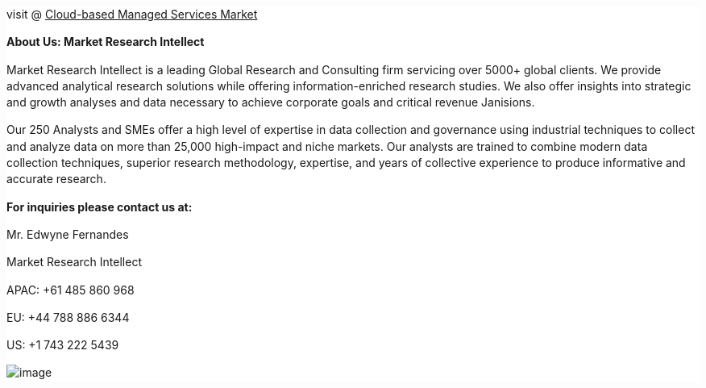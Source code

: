 visit&nbsp;@</strong>&nbsp;</span><span class="font-[700]"><a href="https://www.marketresearchintellect.com/product/cloud-based-managed-services-market/?utm_source=Linkedin&utm_medium=815" target="_blank" data-tracking-control-name="article-ssr-frontend-pulse_little-text-block" data-tracking-will-navigate="" data-test-link="">Cloud-based Managed Services Market</a></span></p><p><strong><span class="font-[700]">About Us: Market Research Intellect</span></strong></p><p><span class="">Market Research Intellect is a leading Global Research and Consulting firm servicing over 5000+ global clients. We provide advanced analytical research solutions while offering information-enriched research studies.&nbsp;</span>We also offer insights into strategic and growth analyses and data necessary to achieve corporate goals and critical revenue Janisions.</p><p><span class="">Our 250 Analysts and SMEs offer a high level of expertise in data collection and governance using industrial techniques to collect and analyze data on more than 25,000 high-impact and niche markets. Our analysts are trained to combine modern data collection techniques, superior research methodology, expertise, and years of collective experience to produce informative and accurate research.</span></p><p><strong>For inquiries please contact us at:</strong></p><p>Mr. Edwyne Fernandes</p><p>Market Research Intellect</p><p>APAC: +61 485 860 968</p><p>EU: +44 788 886 6344</p><p>US: +1 743 222 5439</p>
![image](https://github.com/user-attachments/assets/88862e76-2767-4bca-b953-e1d286c2d902)
